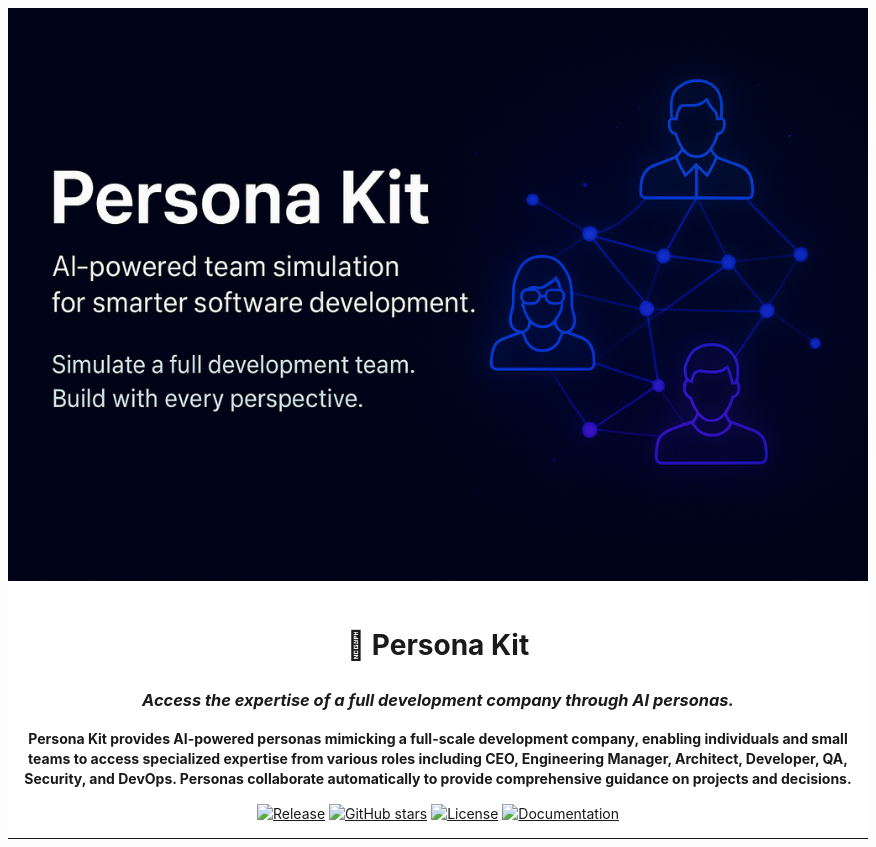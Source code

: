 <div align="center">
    <img src="./media/persona.png"/>
    <h1>👥 Persona Kit</h1>
    <h3><em>Access the expertise of a full development company through AI personas.</em></h3>
</div>

<p align="center">
    <strong>Persona Kit provides AI-powered personas mimicking a full-scale development company, enabling individuals and small teams to access specialized expertise from various roles including CEO, Engineering Manager, Architect, Developer, QA, Security, and DevOps. Personas collaborate automatically to provide comprehensive guidance on projects and decisions.</strong>
</p>

<p align="center">
    <a href="https://github.com/Nom-nom-hub/persona-kit/actions/workflows/release.yml"><img src="https://github.com/Nom-nom-hub/persona-kit/actions/workflows/release.yml/badge.svg" alt="Release"/></a>
    <a href="https://github.com/Nom-nom-hub/persona-kit/stargazers"><img src="https://img.shields.io/github/stars/Nom-nom-hub/persona-kit?style=social" alt="GitHub stars"/></a>
    <a href="https://github.com/Nom-nom-hub/persona-kit/blob/main/LICENSE"><img src="https://img.shields.io/github/license/Nom-nom-hub/persona-kit" alt="License"/></a>
    <a href="https://nom-nom-hub.github.io/persona-kit/"><img src="https://img.shields.io/badge/docs-GitHub_Pages-blue" alt="Documentation"/></a>
</p>

---

